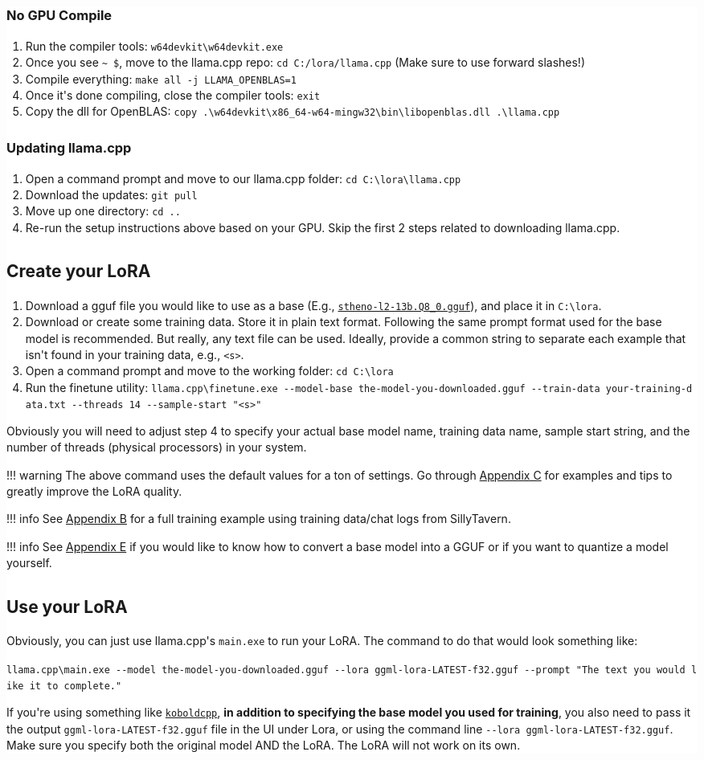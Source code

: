 ### No GPU Compile

1. Run the compiler tools: `w64devkit\w64devkit.exe`
2. Once you see `~ $`, move to the llama.cpp repo: `cd C:/lora/llama.cpp` (Make sure to use forward slashes!)
3. Compile everything: `make all -j LLAMA_OPENBLAS=1`
4. Once it's done compiling, close the compiler tools: `exit`
5. Copy the dll for OpenBLAS: `copy .\w64devkit\x86_64-w64-mingw32\bin\libopenblas.dll .\llama.cpp`

### Updating llama.cpp

1. Open a command prompt and move to our llama.cpp folder: `cd C:\lora\llama.cpp`
2. Download the updates: `git pull`
3. Move up one directory: `cd ..`
4. Re-run the setup instructions above based on your GPU. Skip the first 2 steps related to downloading llama.cpp.

## Create your LoRA

1. Download a gguf file you would like to use as a base (E.g., [`stheno-l2-13b.Q8_0.gguf`](https://huggingface.co/TheBloke/Stheno-L2-13B-GGUF/tree/main)), and place it in `C:\lora`.
2. Download or create some training data. Store it in plain text format. Following the same prompt format used for the base model is recommended. But really, any text file can be used. Ideally, provide a common string to separate each example that isn't found in your training data, e.g., `<s>`.
3. Open a command prompt and move to the working folder: `cd C:\lora`
4. Run the finetune utility: `llama.cpp\finetune.exe --model-base the-model-you-downloaded.gguf --train-data your-training-data.txt --threads 14 --sample-start "<s>"`

Obviously you will need to adjust step 4 to specify your actual base model name, training data name, sample start string, and the number of threads (physical processors) in your system.

!!! warning The above command uses the default values for a ton of settings.
    Go through [Appendix C](#appendix-c-finetuneexe-usage) for examples and tips to greatly improve the LoRA quality.

!!! info See [Appendix B](#appendix-b-training-example) for a full training example using training data/chat logs from SillyTavern.

!!! info See [Appendix E](#appendix-e-converting-models-for-llamacpp) if you would like to know how to convert a base model into a GGUF or if you want to quantize a model yourself.

## Use your LoRA

Obviously, you can just use llama.cpp's `main.exe` to run your LoRA. The command to do that would look something like:

`llama.cpp\main.exe --model the-model-you-downloaded.gguf --lora ggml-lora-LATEST-f32.gguf --prompt "The text you would like it to complete."`

If you're using something like [`koboldcpp`](https://github.com/LostRuins/koboldcpp), **in addition to specifying the base model you used for training**, you also need to pass it the output `ggml-lora-LATEST-f32.gguf` file in the UI under Lora, or using the command line `--lora ggml-lora-LATEST-f32.gguf`. Make sure you specify both the original model AND the LoRA. The LoRA will not work on its own.

